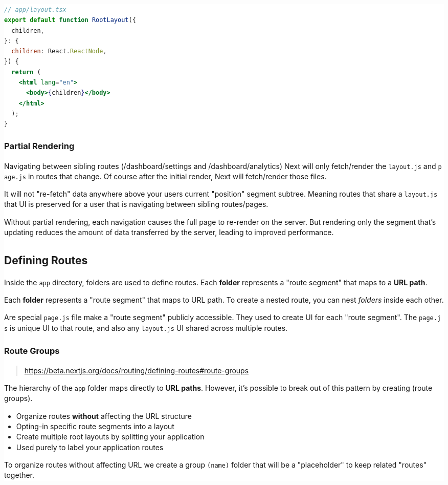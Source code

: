 ```jsx
// app/layout.tsx
export default function RootLayout({
  children,
}: {
  children: React.ReactNode,
}) {
  return (
    <html lang="en">
      <body>{children}</body>
    </html>
  );
}
```

### Partial Rendering

Navigating between sibling routes (/dashboard/settings and /dashboard/analytics)
Next will only fetch/render the `layout.js` and `page.js` in routes that change.
Of course after the initial render, Next will fetch/render those files.

It will not "re-fetch" data anywhere above your users current "position" segment
subtree. Meaning routes that share a `layout.js` that UI is preserved for a user
that is navigating between sibling routes/pages.

Without partial rendering, each navigation causes the full page to re-render on
the server. But rendering only the segment that’s updating reduces the amount of
data transferred by the server, leading to improved performance.

## Defining Routes

Inside the `app` directory, folders are used to define routes. Each **folder**
represents a "route segment" that maps to a **URL path**.

Each **folder** represents a "route segment" that maps to URL path. To create a
nested route, you can nest _folders_ inside each other.

Are special `page.js` file make a "route segment" publicly accessible. They used
to create UI for each "route segment". The `page.js` is unique UI to that route,
and also any `layout.js` UI shared across multiple routes.

### Route Groups

> https://beta.nextjs.org/docs/routing/defining-routes#route-groups

The hierarchy of the `app` folder maps directly to **URL paths**. However, it’s
possible to break out of this pattern by creating (route groups).

- Organize routes **without** affecting the URL structure
- Opting-in specific route segments into a layout
- Create multiple root layouts by splitting your application
- Used purely to label your application routes

To organize routes without affecting URL we create a group `(name)` folder that
will be a "placeholder" to keep related "routes" together.
